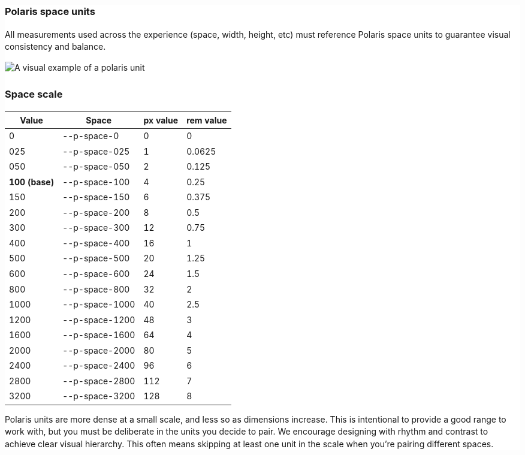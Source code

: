 ### Polaris space units

All measurements used across the experience (space, width, height, etc) must reference Polaris space units to guarantee visual consistency and balance.

<div style={{
  display: "block",
  margin: "40px auto 40px auto",
  width: "75%",
}}>

  ![A visual example of a polaris unit](/images/design/space/spacing-polaris-units@2x.png)
  
</div>

### Space scale

| Value          | Space          | px value | rem value |
| -------------- | -------------- | -------- | --------- |
| 0              | --p-space-0    | 0        | 0         |
| 025            | --p-space-025  | 1        | 0.0625    |
| 050            | --p-space-050  | 2        | 0.125     |
| **100 (base)** | --p-space-100  | 4        | 0.25      |
| 150            | --p-space-150  | 6        | 0.375     |
| 200            | --p-space-200  | 8        | 0.5       |
| 300            | --p-space-300  | 12       | 0.75      |
| 400            | --p-space-400  | 16       | 1         |
| 500            | --p-space-500  | 20       | 1.25      |
| 600            | --p-space-600  | 24       | 1.5       |
| 800            | --p-space-800  | 32       | 2         |
| 1000           | --p-space-1000 | 40       | 2.5       |
| 1200           | --p-space-1200 | 48       | 3         |
| 1600           | --p-space-1600 | 64       | 4         |
| 2000           | --p-space-2000 | 80       | 5         |
| 2400           | --p-space-2400 | 96       | 6         |
| 2800           | --p-space-2800 | 112      | 7         |
| 3200           | --p-space-3200 | 128      | 8         |

Polaris units are more dense at a small scale, and less so as dimensions increase.
This is intentional to provide a good range to work with, but you must be deliberate in the units you decide to pair. We encourage designing with rhythm and contrast to achieve clear visual hierarchy. This often means skipping at least one unit in the scale when you’re pairing different spaces.
